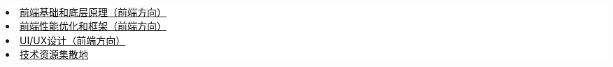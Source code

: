 <li><a href="https://time.geekbang.org/column/article/12271">前端基础和底层原理（前端方向）</a></li>
<li><a href="https://time.geekbang.org/column/article/12389">前端性能优化和框架（前端方向）</a></li>
<li><a href="https://time.geekbang.org/column/article/12486">UI/UX设计（前端方向）</a></li>
<li><a href="https://time.geekbang.org/column/article/12561">技术资源集散地</a></li>
</ul>
</li>
</ul>